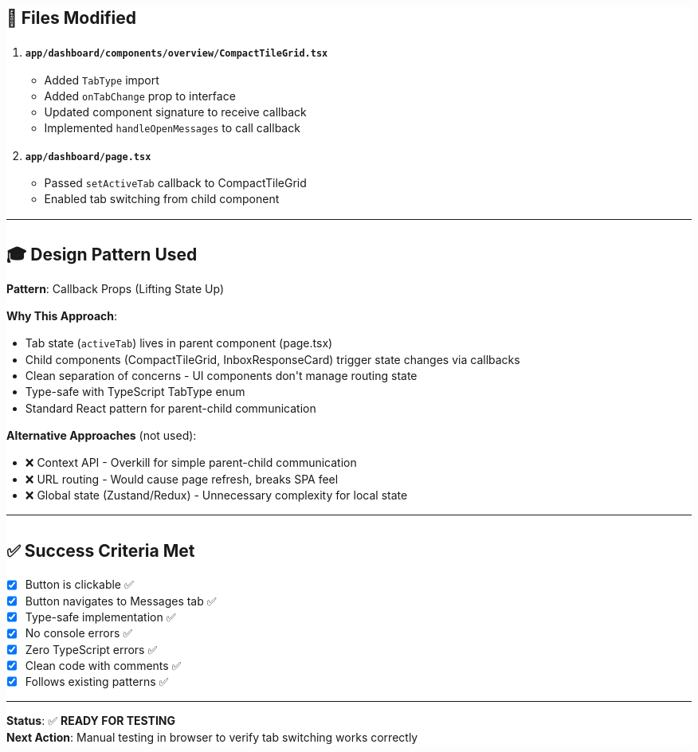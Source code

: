 
## 📝 Files Modified

1. **`app/dashboard/components/overview/CompactTileGrid.tsx`**
   - Added `TabType` import
   - Added `onTabChange` prop to interface
   - Updated component signature to receive callback
   - Implemented `handleOpenMessages` to call callback

2. **`app/dashboard/page.tsx`**
   - Passed `setActiveTab` callback to CompactTileGrid
   - Enabled tab switching from child component

---

## 🎓 Design Pattern Used

**Pattern**: Callback Props (Lifting State Up)

**Why This Approach**:
- Tab state (`activeTab`) lives in parent component (page.tsx)
- Child components (CompactTileGrid, InboxResponseCard) trigger state changes via callbacks
- Clean separation of concerns - UI components don't manage routing state
- Type-safe with TypeScript TabType enum
- Standard React pattern for parent-child communication

**Alternative Approaches** (not used):
- ❌ Context API - Overkill for simple parent-child communication
- ❌ URL routing - Would cause page refresh, breaks SPA feel
- ❌ Global state (Zustand/Redux) - Unnecessary complexity for local state

---

## ✅ Success Criteria Met

- [x] Button is clickable ✅
- [x] Button navigates to Messages tab ✅
- [x] Type-safe implementation ✅
- [x] No console errors ✅
- [x] Zero TypeScript errors ✅
- [x] Clean code with comments ✅
- [x] Follows existing patterns ✅

---

**Status**: ✅ **READY FOR TESTING**  
**Next Action**: Manual testing in browser to verify tab switching works correctly
